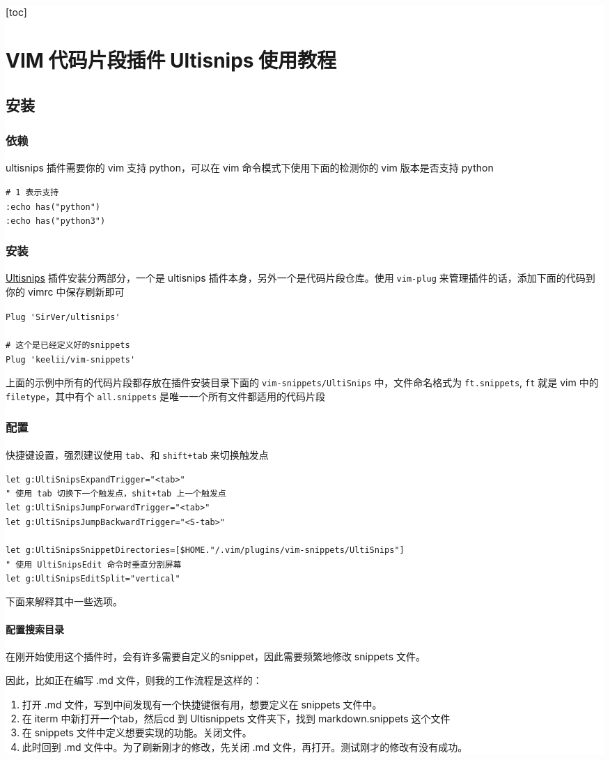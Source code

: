 [toc]

# VIM 代码片段插件 Ultisnips 使用教程

## 安装

### 依赖

ultisnips 插件需要你的 vim 支持 python，可以在 vim 命令模式下使用下面的检测你的 vim 版本是否支持 python

```
# 1 表示支持
:echo has("python")
:echo has("python3")
```

### 安装

[Ultisnips](https://github.com/SirVer/ultisnips) 插件安装分两部分，一个是 ultisnips 插件本身，另外一个是代码片段仓库。使用  `vim-plug` 来管理插件的话，添加下面的代码到你的 vimrc 中保存刷新即可

```
Plug 'SirVer/ultisnips'

# 这个是已经定义好的snippets
Plug 'keelii/vim-snippets'
```

上面的示例中所有的代码片段都存放在插件安装目录下面的 `vim-snippets/UltiSnips` 中，文件命名格式为 `ft.snippets`, `ft` 就是 vim 中的 `filetype`，其中有个 `all.snippets` 是唯一一个所有文件都适用的代码片段

### 配置

快捷键设置，强烈建议使用 `tab`、和 `shift+tab` 来切换触发点

```
let g:UltiSnipsExpandTrigger="<tab>"
" 使用 tab 切换下一个触发点，shit+tab 上一个触发点
let g:UltiSnipsJumpForwardTrigger="<tab>"
let g:UltiSnipsJumpBackwardTrigger="<S-tab>"

let g:UltiSnipsSnippetDirectories=[$HOME."/.vim/plugins/vim-snippets/UltiSnips"]
" 使用 UltiSnipsEdit 命令时垂直分割屏幕
let g:UltiSnipsEditSplit="vertical"
```

下面来解释其中一些选项。

#### 配置搜索目录

在刚开始使用这个插件时，会有许多需要自定义的snippet，因此需要频繁地修改 snippets 文件。

因此，比如正在编写 .md 文件，则我的工作流程是这样的：
1. 打开 .md 文件，写到中间发现有一个快捷键很有用，想要定义在 snippets 文件中。
2. 在 iterm 中新打开一个tab，然后cd 到 Ultisnippets 文件夹下，找到 markdown.snippets 这个文件
3. 在 snippets 文件中定义想要实现的功能。关闭文件。
4. 此时回到 .md 文件中。为了刷新刚才的修改，先关闭 .md 文件，再打开。测试刚才的修改有没有成功。
